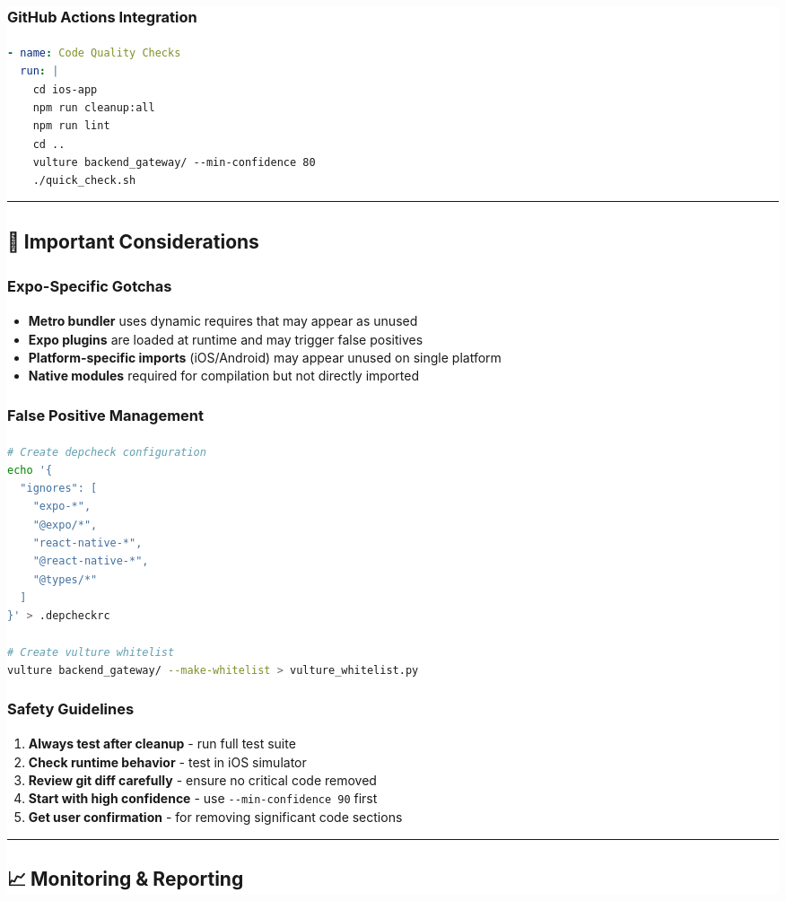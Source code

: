 ### GitHub Actions Integration
```yaml
- name: Code Quality Checks
  run: |
    cd ios-app
    npm run cleanup:all
    npm run lint
    cd ..
    vulture backend_gateway/ --min-confidence 80
    ./quick_check.sh
```

---

## 🚨 Important Considerations

### Expo-Specific Gotchas
- **Metro bundler** uses dynamic requires that may appear as unused
- **Expo plugins** are loaded at runtime and may trigger false positives
- **Platform-specific imports** (iOS/Android) may appear unused on single platform
- **Native modules** required for compilation but not directly imported

### False Positive Management
```bash
# Create depcheck configuration
echo '{
  "ignores": [
    "expo-*",
    "@expo/*", 
    "react-native-*",
    "@react-native-*",
    "@types/*"
  ]
}' > .depcheckrc

# Create vulture whitelist
vulture backend_gateway/ --make-whitelist > vulture_whitelist.py
```

### Safety Guidelines
1. **Always test after cleanup** - run full test suite
2. **Check runtime behavior** - test in iOS simulator  
3. **Review git diff carefully** - ensure no critical code removed
4. **Start with high confidence** - use `--min-confidence 90` first
5. **Get user confirmation** - for removing significant code sections

---

## 📈 Monitoring & Reporting
